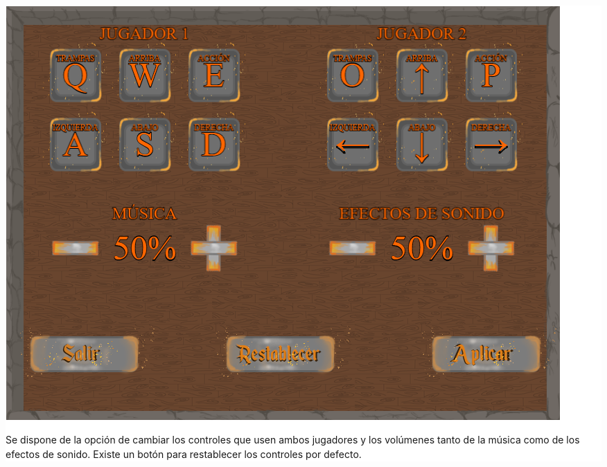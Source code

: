 ![CAPTURA DE PANTALLA DE LA PANTALLA DE AJUSTES](https://github.com/Juegos-en-Red/The-forge/blob/master/TheForge/CapturaAjustes.PNG)

Se dispone de la opción de cambiar los controles que usen ambos jugadores y los volúmenes tanto de la música como de los efectos de sonido. Existe un botón para restablecer los controles por defecto.
